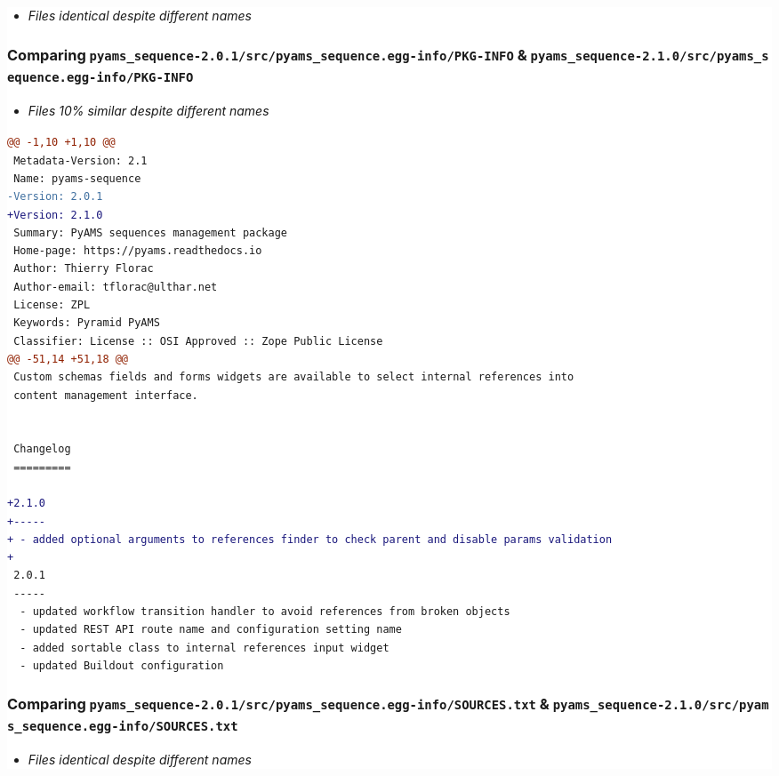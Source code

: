  * *Files identical despite different names*

### Comparing `pyams_sequence-2.0.1/src/pyams_sequence.egg-info/PKG-INFO` & `pyams_sequence-2.1.0/src/pyams_sequence.egg-info/PKG-INFO`

 * *Files 10% similar despite different names*

```diff
@@ -1,10 +1,10 @@
 Metadata-Version: 2.1
 Name: pyams-sequence
-Version: 2.0.1
+Version: 2.1.0
 Summary: PyAMS sequences management package
 Home-page: https://pyams.readthedocs.io
 Author: Thierry Florac
 Author-email: tflorac@ulthar.net
 License: ZPL
 Keywords: Pyramid PyAMS
 Classifier: License :: OSI Approved :: Zope Public License
@@ -51,14 +51,18 @@
 Custom schemas fields and forms widgets are available to select internal references into
 content management interface.
 
 
 Changelog
 =========
 
+2.1.0
+-----
+ - added optional arguments to references finder to check parent and disable params validation
+
 2.0.1
 -----
  - updated workflow transition handler to avoid references from broken objects
  - updated REST API route name and configuration setting name
  - added sortable class to internal references input widget
  - updated Buildout configuration
```

### Comparing `pyams_sequence-2.0.1/src/pyams_sequence.egg-info/SOURCES.txt` & `pyams_sequence-2.1.0/src/pyams_sequence.egg-info/SOURCES.txt`

 * *Files identical despite different names*

